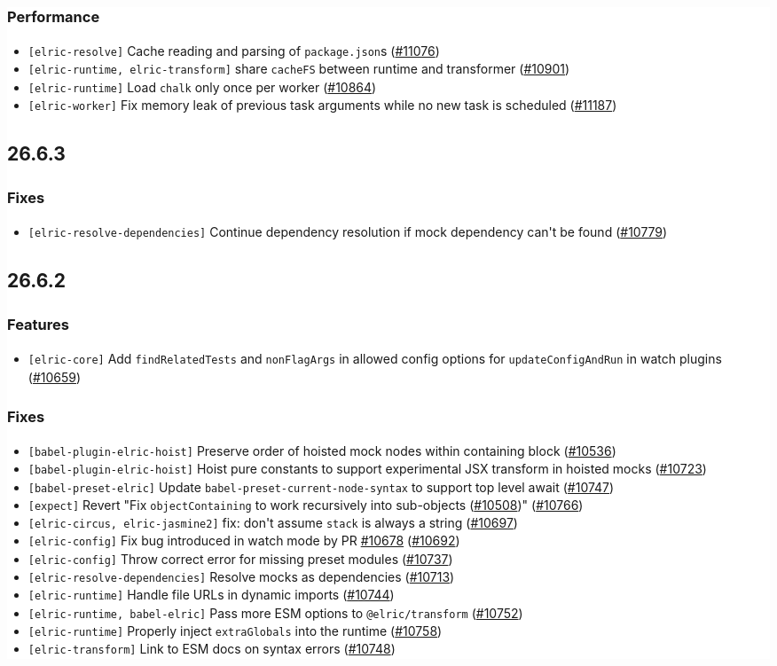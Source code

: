 ### Performance

- `[elric-resolve]` Cache reading and parsing of `package.json`s ([#11076](https://github.com/facebook/elric/pull/11076))
- `[elric-runtime, elric-transform]` share `cacheFS` between runtime and transformer ([#10901](https://github.com/facebook/elric/pull/10901))
- `[elric-runtime]` Load `chalk` only once per worker ([#10864](https://github.com/facebook/elric/pull/10864))
- `[elric-worker]` Fix memory leak of previous task arguments while no new task is scheduled ([#11187](https://github.com/facebook/elric/pull/11187))

## 26.6.3

### Fixes

- `[elric-resolve-dependencies]` Continue dependency resolution if mock dependency can't be found ([#10779](https://github.com/facebook/elric/pull/10779))

## 26.6.2

### Features

- `[elric-core]` Add `findRelatedTests` and `nonFlagArgs` in allowed config options for `updateConfigAndRun` in watch plugins ([#10659](https://github.com/facebook/elric/pull/10659))

### Fixes

- `[babel-plugin-elric-hoist]` Preserve order of hoisted mock nodes within containing block ([#10536](https://github.com/facebook/elric/pull/10536))
- `[babel-plugin-elric-hoist]` Hoist pure constants to support experimental JSX transform in hoisted mocks ([#10723](https://github.com/facebook/elric/pull/10723))
- `[babel-preset-elric]` Update `babel-preset-current-node-syntax` to support top level await ([#10747](https://github.com/facebook/elric/pull/10747))
- `[expect]` Revert "Fix `objectContaining` to work recursively into sub-objects ([#10508](https://github.com/facebook/elric/pull/10508))" ([#10766](https://github.com/facebook/elric/pull/10766))
- `[elric-circus, elric-jasmine2]` fix: don't assume `stack` is always a string ([#10697](https://github.com/facebook/elric/pull/10697))
- `[elric-config]` Fix bug introduced in watch mode by PR [#10678](https://github.com/facebook/elric/pull/10678/files#r511037803) ([#10692](https://github.com/facebook/elric/pull/10692))
- `[elric-config]` Throw correct error for missing preset modules ([#10737](https://github.com/facebook/elric/pull/10737))
- `[elric-resolve-dependencies]` Resolve mocks as dependencies ([#10713](https://github.com/facebook/elric/pull/10713))
- `[elric-runtime]` Handle file URLs in dynamic imports ([#10744](https://github.com/facebook/elric/pull/10744))
- `[elric-runtime, babel-elric]` Pass more ESM options to `@elric/transform` ([#10752](https://github.com/facebook/elric/pull/10752))
- `[elric-runtime]` Properly inject `extraGlobals` into the runtime ([#10758](https://github.com/facebook/elric/pull/10758))
- `[elric-transform]` Link to ESM docs on syntax errors ([#10748](https://github.com/facebook/elric/pull/10748))
